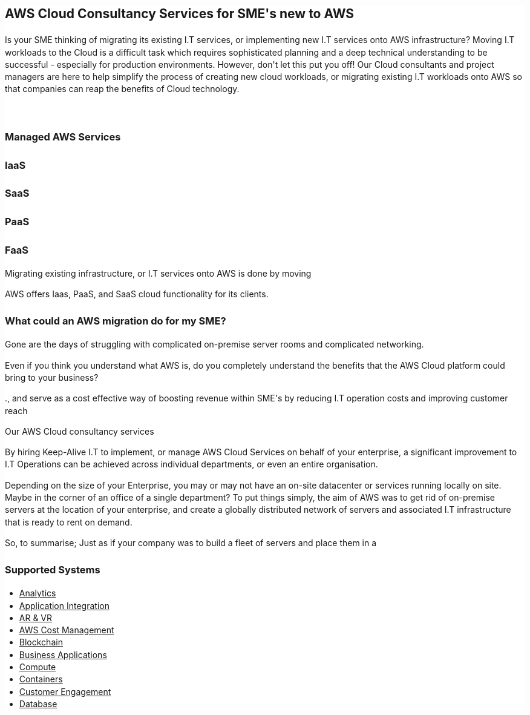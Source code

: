 <div class="divider div-transparent div-arrow-down"></div>

## <i class="fas fa-cloud page-title-icon" aria-hidden="true"></i>AWS Cloud Consultancy Services for SME's new to AWS

Is your SME thinking of migrating its existing I.T services, or implementing new I.T services onto AWS infrastructure? Moving I.T workloads to the Cloud is a difficult task which requires sophisticated planning and a deep technical understanding to be successful - especially for production environments. However, don't let this put you off! Our Cloud consultants and project managers are here to help simplify the process of creating new cloud workloads, or migrating existing I.T workloads onto AWS so that companies can reap the benefits of Cloud technology. 

<iframe src="https://www.youtube-nocookie.com/embed/S9TMbeO1-hU?controls=0&amp;showinfo=0" frameborder="0" allowfullscreen></iframe>
<br>

<h3 id="aws-managed">Managed AWS Services</h3>
<h3 id="aws-iaas">IaaS</h3>
<h3 id="aws-saas">SaaS</h3>
<h3 id="aws-paas">PaaS</h3>
<h3 id="aws-faas">FaaS</h3>


Migrating existing infrastructure, or I.T services onto AWS is done by moving 

AWS offers Iaas, PaaS, and SaaS cloud functionality for its clients.

### What could an AWS migration do for my SME?
Gone are the days of struggling with complicated on-premise server rooms and complicated networking.

 Even if you think you understand what AWS is, do you completely understand the benefits that the AWS Cloud platform could bring to your business? 
 
., and serve as a cost effective way of boosting revenue within SME's by reducing I.T operation costs and improving customer reach

Our AWS Cloud consultancy services

By hiring Keep-Alive I.T to implement, or manage AWS Cloud Services on behalf of your enterprise, a significant improvement to I.T Operations can be achieved across individual departments, or even an entire organisation.

Depending on the size of your Enterprise, you may or may not have an on-site datacenter or services running locally on site. Maybe in the corner of an office of a single department? To put things simply, the aim of AWS was to get rid of on-premise servers at the location of your enterprise, and create a globally distributed network of servers and associated I.T infrastructure that is ready to rent on demand. 



So, to summarise; Just as if your company was to build a fleet of servers and place them in a 

<div class="row">
    <div class="col-lg-4 order-2 order-lg-1">
        <div class="service-details-widget">
            <div class="service-single-widget">
                <h3 class="service-widget-title">Supported Systems</h3>
                <ul class="service-list">
                    <li><a href="#">Analytics</a></li>
                    <li><a href="#">Application Integration</a></li>
                    <li><a href="#">AR & VR</a></li>
                    <li><a href="#">AWS Cost Management</a></li>
                    <li><a href="#">Blockchain</a></li>
                    <li><a href="#">Business Applications</a></li>
                    <li><a href="#">Compute</a></li>
                    <li><a href="#">Containers</a></li>
                    <li><a href="#">Customer Engagement</a></li>
                    <li><a href="#">Database</a></li>